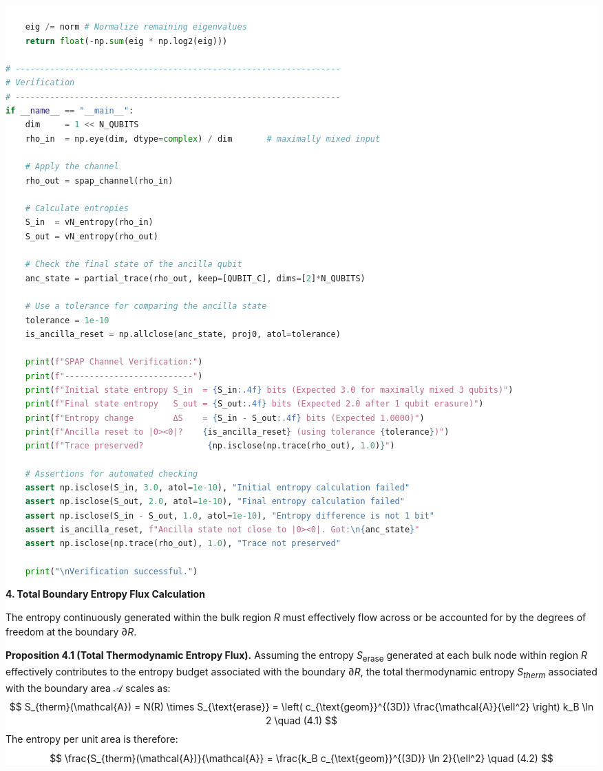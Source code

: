 ```python
    
    eig /= norm # Normalize remaining eigenvalues
    return float(-np.sum(eig * np.log2(eig)))

# ------------------------------------------------------------------
# Verification
# ------------------------------------------------------------------
if __name__ == "__main__":
    dim     = 1 << N_QUBITS
    rho_in  = np.eye(dim, dtype=complex) / dim       # maximally mixed input
    
    # Apply the channel
    rho_out = spap_channel(rho_in)

    # Calculate entropies
    S_in  = vN_entropy(rho_in)
    S_out = vN_entropy(rho_out)

    # Check the final state of the ancilla qubit
    anc_state = partial_trace(rho_out, keep=[QUBIT_C], dims=[2]*N_QUBITS)
    
    # Use a tolerance for comparing the ancilla state
    tolerance = 1e-10
    is_ancilla_reset = np.allclose(anc_state, proj0, atol=tolerance)
    
    print(f"SPAP Channel Verification:")
    print(f"--------------------------")
    print(f"Initial state entropy S_in  = {S_in:.4f} bits (Expected 3.0 for maximally mixed 3 qubits)")
    print(f"Final state entropy   S_out = {S_out:.4f} bits (Expected 2.0 after 1 qubit erasure)")
    print(f"Entropy change        ΔS    = {S_in - S_out:.4f} bits (Expected 1.0000)")
    print(f"Ancilla reset to |0><0|?    {is_ancilla_reset} (using tolerance {tolerance})")
    print(f"Trace preserved?             {np.isclose(np.trace(rho_out), 1.0)}")

    # Assertions for automated checking
    assert np.isclose(S_in, 3.0, atol=1e-10), "Initial entropy calculation failed"
    assert np.isclose(S_out, 2.0, atol=1e-10), "Final entropy calculation failed"
    assert np.isclose(S_in - S_out, 1.0, atol=1e-10), "Entropy difference is not 1 bit"
    assert is_ancilla_reset, f"Ancilla state not close to |0><0|. Got:\n{anc_state}"
    assert np.isclose(np.trace(rho_out), 1.0), "Trace not preserved"
    
    print("\nVerification successful.")
```

**4. Total Boundary Entropy Flux Calculation**

The entropy continuously generated within the bulk region $R$ must effectively flow across or be accounted for by the degrees of freedom at the boundary $\partial R$.

**Proposition 4.1 (Total Thermodynamic Entropy Flux).** Assuming the entropy $S_{\text{erase}}$ generated at each bulk node within region $R$ effectively contributes to the entropy budget associated with the boundary $\partial R$, the total thermodynamic entropy $S_{therm}$ associated with the boundary area $\mathcal{A}$ scales as:
$$
S_{therm}(\mathcal{A}) = N(R) \times S_{\text{erase}} = \left( c_{\text{geom}}^{(3D)} \frac{\mathcal{A}}{\ell^2} \right) k_B \ln 2 \quad (4.1)
$$
The entropy per unit area is therefore:
$$
\frac{S_{therm}(\mathcal{A})}{\mathcal{A}} = \frac{k_B c_{\text{geom}}^{(3D)} \ln 2}{\ell^2} \quad (4.2)
$$